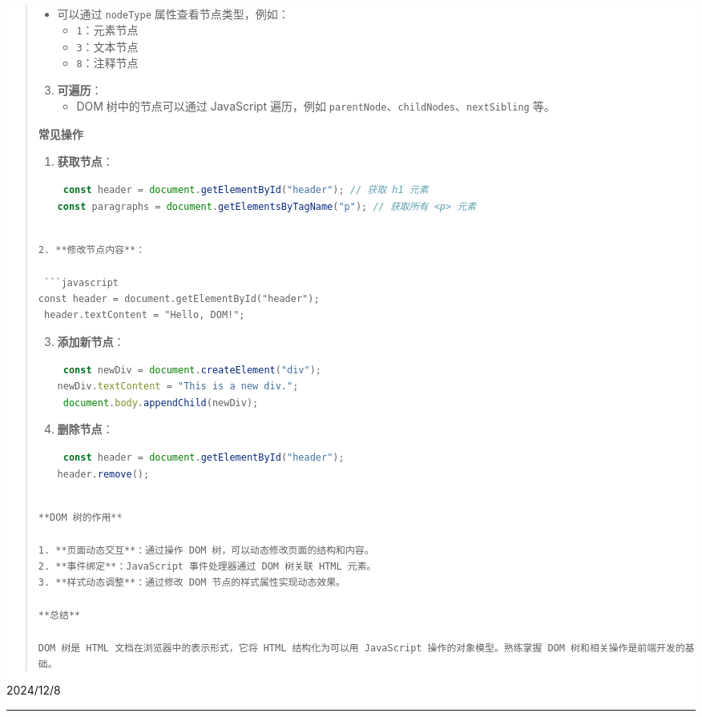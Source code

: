 >    - 可以通过 `nodeType` 属性查看节点类型，例如：
>      - `1`：元素节点
>      - `3`：文本节点
>      - `8`：注释节点
> 3. **可遍历**：
>    - DOM 树中的节点可以通过 JavaScript 遍历，例如 `parentNode`、`childNodes`、`nextSibling` 等。
> 
> **常见操作**
>
> 1. **获取节点**：
>
>    ```javascript
>     const header = document.getElementById("header"); // 获取 h1 元素
>    const paragraphs = document.getElementsByTagName("p"); // 获取所有 <p> 元素
>   ```
> 
> 2. **修改节点内容**：
> 
>    ```javascript
>   const header = document.getElementById("header");
>    header.textContent = "Hello, DOM!";
>   ```
> 
> 3. **添加新节点**：
> 
>    ```javascript
>     const newDiv = document.createElement("div");
>    newDiv.textContent = "This is a new div.";
>     document.body.appendChild(newDiv);
>    ```
> 
> 4. **删除节点**：
> 
>    ```javascript
>     const header = document.getElementById("header");
>    header.remove();
>   ```
> 
> **DOM 树的作用**
> 
> 1. **页面动态交互**：通过操作 DOM 树，可以动态修改页面的结构和内容。
>2. **事件绑定**：JavaScript 事件处理器通过 DOM 树关联 HTML 元素。
> 3. **样式动态调整**：通过修改 DOM 节点的样式属性实现动态效果。
>
> **总结**
>
> DOM 树是 HTML 文档在浏览器中的表示形式，它将 HTML 结构化为可以用 JavaScript 操作的对象模型。熟练掌握 DOM 树和相关操作是前端开发的基础。

2024/12/8

--------
